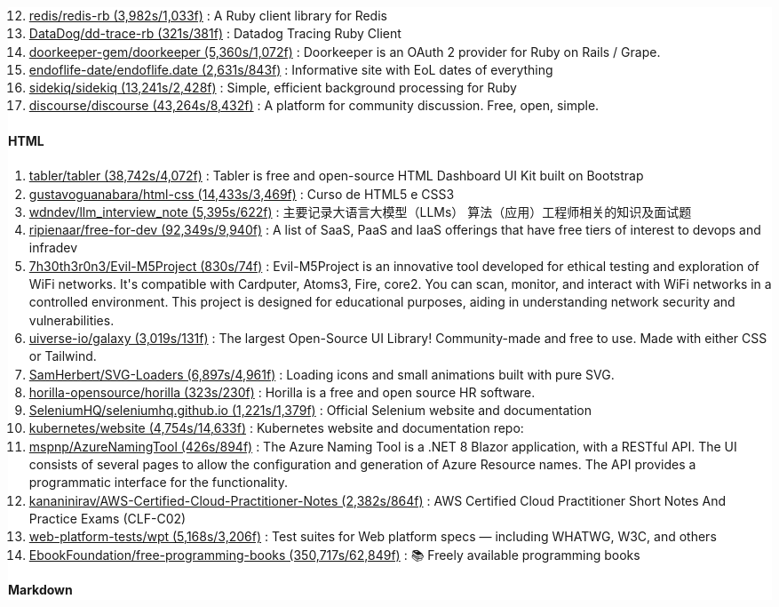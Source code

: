 12. [redis/redis-rb (3,982s/1,033f)](https://github.com/redis/redis-rb) : A Ruby client library for Redis
13. [DataDog/dd-trace-rb (321s/381f)](https://github.com/DataDog/dd-trace-rb) : Datadog Tracing Ruby Client
14. [doorkeeper-gem/doorkeeper (5,360s/1,072f)](https://github.com/doorkeeper-gem/doorkeeper) : Doorkeeper is an OAuth 2 provider for Ruby on Rails / Grape.
15. [endoflife-date/endoflife.date (2,631s/843f)](https://github.com/endoflife-date/endoflife.date) : Informative site with EoL dates of everything
16. [sidekiq/sidekiq (13,241s/2,428f)](https://github.com/sidekiq/sidekiq) : Simple, efficient background processing for Ruby
17. [discourse/discourse (43,264s/8,432f)](https://github.com/discourse/discourse) : A platform for community discussion. Free, open, simple.

#### HTML
1. [tabler/tabler (38,742s/4,072f)](https://github.com/tabler/tabler) : Tabler is free and open-source HTML Dashboard UI Kit built on Bootstrap
2. [gustavoguanabara/html-css (14,433s/3,469f)](https://github.com/gustavoguanabara/html-css) : Curso de HTML5 e CSS3
3. [wdndev/llm_interview_note (5,395s/622f)](https://github.com/wdndev/llm_interview_note) : 主要记录大语言大模型（LLMs） 算法（应用）工程师相关的知识及面试题
4. [ripienaar/free-for-dev (92,349s/9,940f)](https://github.com/ripienaar/free-for-dev) : A list of SaaS, PaaS and IaaS offerings that have free tiers of interest to devops and infradev
5. [7h30th3r0n3/Evil-M5Project (830s/74f)](https://github.com/7h30th3r0n3/Evil-M5Project) : Evil-M5Project is an innovative tool developed for ethical testing and exploration of WiFi networks. It's compatible with Cardputer, Atoms3, Fire, core2. You can scan, monitor, and interact with WiFi networks in a controlled environment. This project is designed for educational purposes, aiding in understanding network security and vulnerabilities.
6. [uiverse-io/galaxy (3,019s/131f)](https://github.com/uiverse-io/galaxy) : The largest Open-Source UI Library! Community-made and free to use. Made with either CSS or Tailwind.
7. [SamHerbert/SVG-Loaders (6,897s/4,961f)](https://github.com/SamHerbert/SVG-Loaders) : Loading icons and small animations built with pure SVG.
8. [horilla-opensource/horilla (323s/230f)](https://github.com/horilla-opensource/horilla) : Horilla is a free and open source HR software.
9. [SeleniumHQ/seleniumhq.github.io (1,221s/1,379f)](https://github.com/SeleniumHQ/seleniumhq.github.io) : Official Selenium website and documentation
10. [kubernetes/website (4,754s/14,633f)](https://github.com/kubernetes/website) : Kubernetes website and documentation repo:
11. [mspnp/AzureNamingTool (426s/894f)](https://github.com/mspnp/AzureNamingTool) : The Azure Naming Tool is a .NET 8 Blazor application, with a RESTful API. The UI consists of several pages to allow the configuration and generation of Azure Resource names. The API provides a programmatic interface for the functionality.
12. [kananinirav/AWS-Certified-Cloud-Practitioner-Notes (2,382s/864f)](https://github.com/kananinirav/AWS-Certified-Cloud-Practitioner-Notes) : AWS Certified Cloud Practitioner Short Notes And Practice Exams (CLF-C02)
13. [web-platform-tests/wpt (5,168s/3,206f)](https://github.com/web-platform-tests/wpt) : Test suites for Web platform specs — including WHATWG, W3C, and others
14. [EbookFoundation/free-programming-books (350,717s/62,849f)](https://github.com/EbookFoundation/free-programming-books) : 📚 Freely available programming books

#### Markdown
